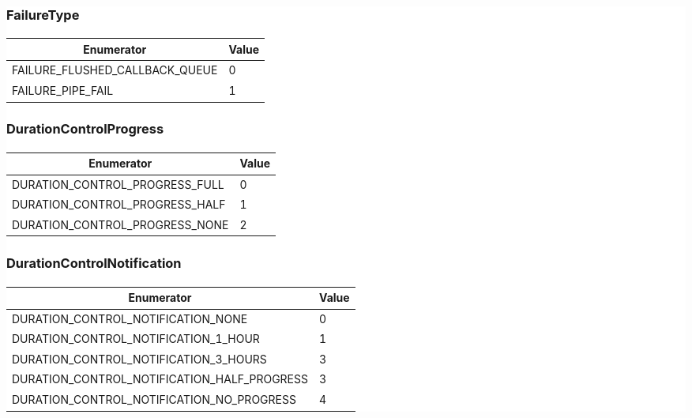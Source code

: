 ### FailureType

Enumerator | Value
---------- | -----
FAILURE_FLUSHED_CALLBACK_QUEUE | 0
FAILURE_PIPE_FAIL | 1

### DurationControlProgress

Enumerator | Value
---------- | -----
DURATION_CONTROL_PROGRESS_FULL | 0
DURATION_CONTROL_PROGRESS_HALF | 1
DURATION_CONTROL_PROGRESS_NONE | 2

### DurationControlNotification

Enumerator | Value
---------- | -----
DURATION_CONTROL_NOTIFICATION_NONE | 0
DURATION_CONTROL_NOTIFICATION_1_HOUR | 1
DURATION_CONTROL_NOTIFICATION_3_HOURS | 3
DURATION_CONTROL_NOTIFICATION_HALF_PROGRESS | 3
DURATION_CONTROL_NOTIFICATION_NO_PROGRESS | 4

